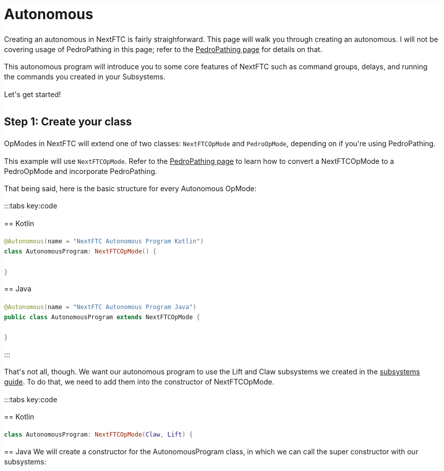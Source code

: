 # Autonomous

Creating an autonomous in NextFTC is fairly straighforward. This page will walk you through creating an autonomous. I will not be covering usage of PedroPathing in this page; refer to the [PedroPathing page](/user-guide/pedropathing) for details on that.

This autonomous program will introduce you to some core features of NextFTC such as command groups, delays, and running the commands you created in your Subsystems.

Let's get started!

## Step 1: Create your class

OpModes in NextFTC will extend one of two classes: `NextFTCOpMode` and `PedroOpMode`, depending on if you're using PedroPathing.

This example will use `NextFTCOpMode`. Refer to the [PedroPathing page](/user-guide/pedropathing) to learn how to convert a NextFTCOpMode to a PedroOpMode and incorporate PedroPathing.

That being said, here is the basic structure for every Autonomous OpMode:

:::tabs key:code

== Kotlin

```kotlin
@Autonomous(name = "NextFTC Autonomous Program Kotlin")
class AutonomousProgram: NextFTCOpMode() {

}
```

== Java

```java
@Autonomous(name = "NextFTC Autonomous Program Java")
public class AutonomousProgram extends NextFTCOpMode {

}
```

:::

That's not all, though. We want our autonomous program to use the Lift and Claw subsystems we created in the [subsystems guide](../subsystems.md). To do that, we need to
add them into the constructor of NextFTCOpMode.

:::tabs key:code

== Kotlin

```kotlin
class AutonomousProgram: NextFTCOpMode(Claw, Lift) {
```

== Java
We will create a constructor for the AutonomousProgram class, in which we can call the super constructor with our subsystems:
